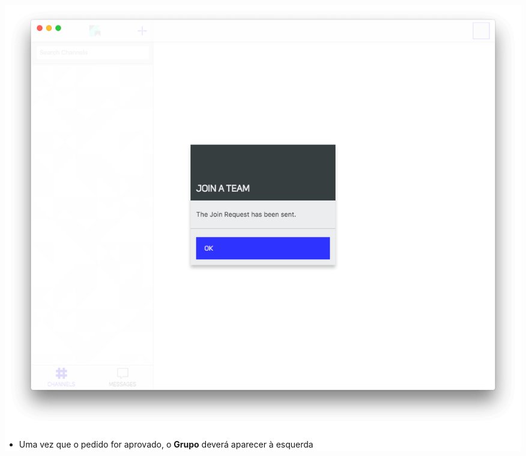 ![](osx-03.png?lightbox&cropResize=800,800)

* Uma vez que o pedido for aprovado, o **Grupo** deverá aparecer à esquerda
